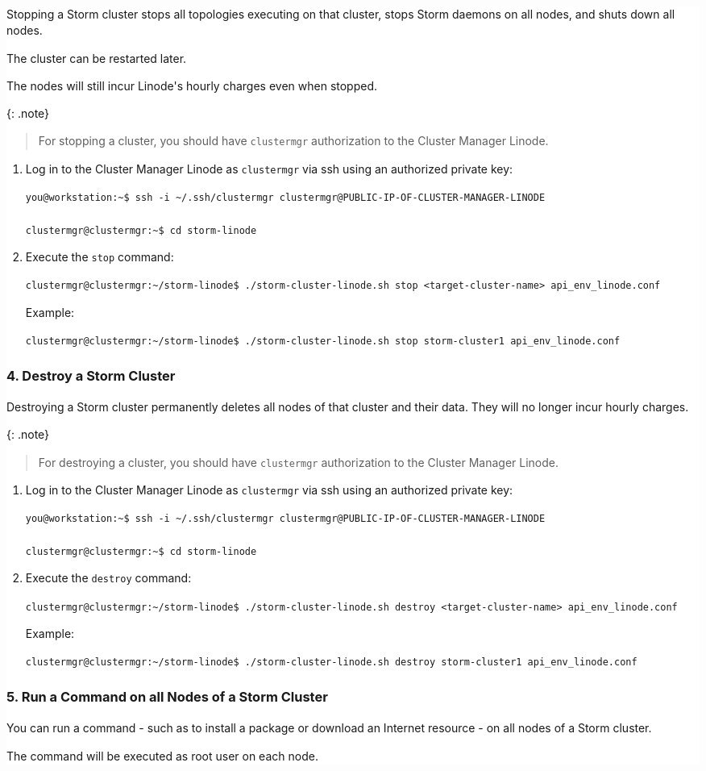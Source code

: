 Stopping a Storm cluster stops all topologies executing on that cluster, stops Storm daemons on all nodes, and shuts down all nodes. 

The cluster can be restarted later. 

The nodes will still incur Linode's hourly charges even when stopped.

{: .note}
>
>For stopping a cluster, you should have `clustermgr` authorization to the Cluster Manager Linode.

1.  Log in to the Cluster Manager Linode as `clustermgr` via ssh using an authorized private key:
        
        you@workstation:~$ ssh -i ~/.ssh/clustermgr clustermgr@PUBLIC-IP-OF-CLUSTER-MANAGER-LINODE
        
        clustermgr@clustermgr:~$ cd storm-linode
       
2.  Execute the `stop` command:
        
        clustermgr@clustermgr:~/storm-linode$ ./storm-cluster-linode.sh stop <target-cluster-name> api_env_linode.conf

     Example:
        
        clustermgr@clustermgr:~/storm-linode$ ./storm-cluster-linode.sh stop storm-cluster1 api_env_linode.conf


### 4. Destroy a Storm Cluster

Destroying a Storm cluster permanently deletes all nodes of that cluster and their data. They will no longer incur hourly charges.

{: .note}
>
>For destroying a cluster, you should have `clustermgr` authorization to the Cluster Manager Linode.

1.  Log in to the Cluster Manager Linode as `clustermgr` via ssh using an authorized private key:
        
        you@workstation:~$ ssh -i ~/.ssh/clustermgr clustermgr@PUBLIC-IP-OF-CLUSTER-MANAGER-LINODE
        
        clustermgr@clustermgr:~$ cd storm-linode
        
2.  Execute the `destroy` command:
        
        clustermgr@clustermgr:~/storm-linode$ ./storm-cluster-linode.sh destroy <target-cluster-name> api_env_linode.conf

     Example:
        
        clustermgr@clustermgr:~/storm-linode$ ./storm-cluster-linode.sh destroy storm-cluster1 api_env_linode.conf

### 5. Run a Command on all Nodes of a Storm Cluster

You can run a command - such as to install a package or download an Internet resource - on all nodes of a Storm cluster.

The command will be executed as root user on each node.
